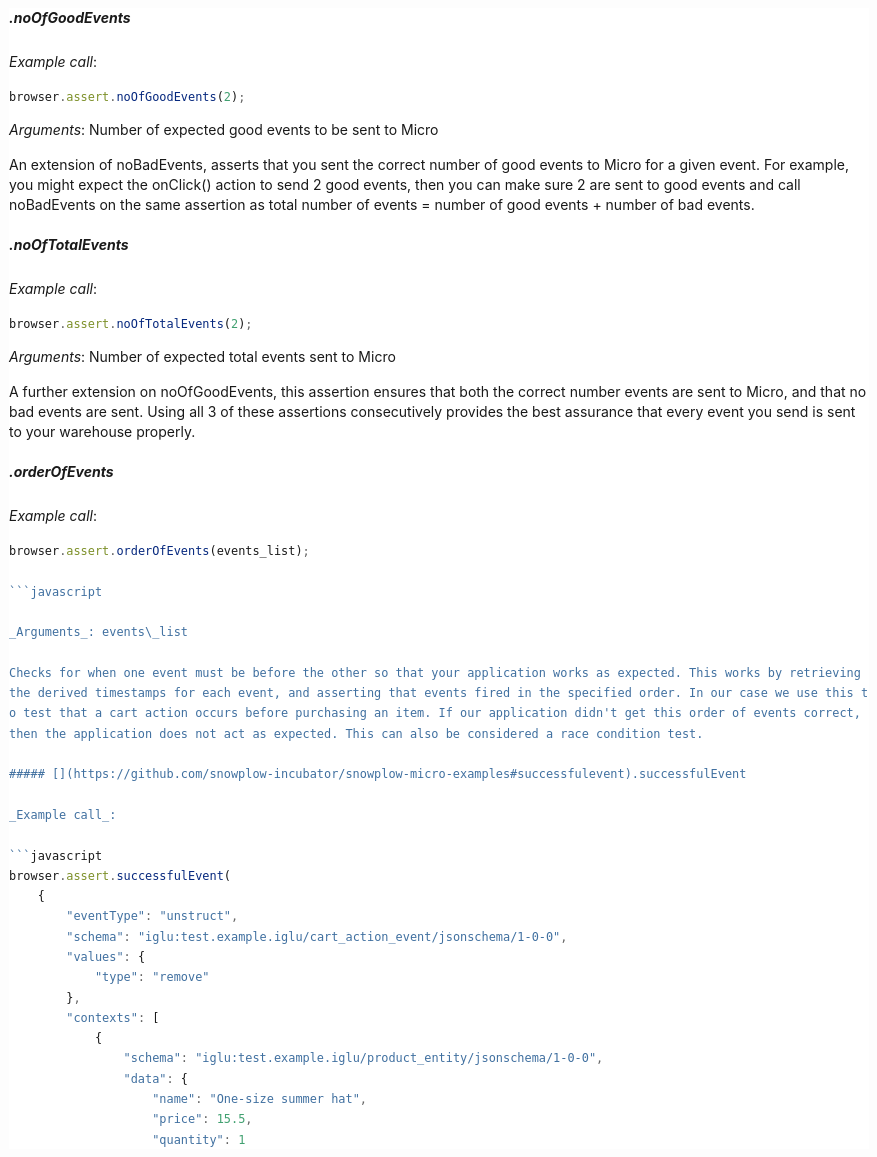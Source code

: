##### [](https://github.com/snowplow-incubator/snowplow-micro-examples#noofgoodevents).noOfGoodEvents

_Example call_:

```javascript
browser.assert.noOfGoodEvents(2);
```

_Arguments_: Number of expected good events to be sent to Micro

An extension of noBadEvents, asserts that you sent the correct number of good events to Micro for a given event. For example, you might expect the onClick() action to send 2 good events, then you can make sure 2 are sent to good events and call noBadEvents on the same assertion as total number of events = number of good events + number of bad events.

##### [](https://github.com/snowplow-incubator/snowplow-micro-examples#nooftotalevents).noOfTotalEvents

_Example call_:

```javascript
browser.assert.noOfTotalEvents(2);
```

_Arguments_: Number of expected total events sent to Micro

A further extension on noOfGoodEvents, this assertion ensures that both the correct number events are sent to Micro, and that no bad events are sent. Using all 3 of these assertions consecutively provides the best assurance that every event you send is sent to your warehouse properly.

##### [](https://github.com/snowplow-incubator/snowplow-micro-examples#orderofevents).orderOfEvents

_Example call_:

```javascript
browser.assert.orderOfEvents(events_list);

```javascript

_Arguments_: events\_list

Checks for when one event must be before the other so that your application works as expected. This works by retrieving the derived timestamps for each event, and asserting that events fired in the specified order. In our case we use this to test that a cart action occurs before purchasing an item. If our application didn't get this order of events correct, then the application does not act as expected. This can also be considered a race condition test.

##### [](https://github.com/snowplow-incubator/snowplow-micro-examples#successfulevent).successfulEvent

_Example call_:

```javascript
browser.assert.successfulEvent(
    {
        "eventType": "unstruct",
        "schema": "iglu:test.example.iglu/cart_action_event/jsonschema/1-0-0",
        "values": {
            "type": "remove"
        },
        "contexts": [
            {
                "schema": "iglu:test.example.iglu/product_entity/jsonschema/1-0-0",
                "data": {
                    "name": "One-size summer hat",
                    "price": 15.5,
                    "quantity": 1
```